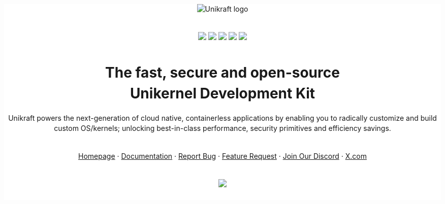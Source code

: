 <div align="center">
  <picture>
    <img alt="Unikraft logo" src="https://raw.githubusercontent.com/unikraft/docs/main/static/assets/imgs/unikraft.svg" width="40%">
  </picture>
</div>

<br />

<div align="center">

[![](https://img.shields.io/badge/version-v0.17.0%20(Calypso)-%23EC591A)][unikraft-latest]
[![](https://img.shields.io/static/v1?label=license&message=BSD-3&color=%23385177)][unikraft-license]
[![](https://img.shields.io/discord/762976922531528725.svg?label=discord&logo=discord&logoColor=ffffff&color=7389D8&labelColor=6A7EC2)][unikraft-discord]
[![](https://img.shields.io/github/contributors/unikraft/unikraft)](https://github.com/unikraft/unikraft/graphs/contributors)
[![](https://app.codacy.com/project/badge/Grade/454f62251d96413fac8024b28df2ce5b)](https://app.codacy.com/gh/unikraft/unikraft/dashboard)

</div>

<h1 align="center">The fast, secure and open-source <br /> Unikernel Development Kit</h1>

<div align="center">
	Unikraft powers the next-generation of cloud native, containerless applications by enabling you to radically customize and build custom OS/kernels; unlocking best-in-class performance, security primitives and efficiency savings.
</div>

<br />

<p align="center">
	<a href="https://unikraft.org">Homepage</a>
	·
	<a href="https://unikraft.org/docs">Documentation</a>
	·
	<a href="https://github.com/unikraft/unikraft/issues/new?assignees=&labels=kind%2Fbug&projects=&template=bug_report.yml">Report Bug</a>
	·
	<a href="https://github.com/unikraft/unikraft/issues/new?assignees=&labels=kind%2Fenhancement&projects=&template=project_backlog.yml">Feature Request</a>
	·
	<a href="https://unikraft.org/discord">Join Our Discord</a>
	·
	<a href="https://x.com/UnikraftSDK">X.com</a>
</p>

<br />

<div align="center">
	<img src="https://unikraft.org/assets/imgs/monkey-business.gif" width="80%" />
</div>

<br />


[unikraft-website]: https://unikraft.org
[unikraft-docs]: https://unikraft.org/docs
[unikraft-community]: https://unikraft.org/community
[unikraft-contributing]: https://unikraft.org/docs/contributing/
[unikraft-license]: https://github.com/unikraft/unikraft/blob/staging/COPYING.md
[unikraft-latest]: https://github.com/unikraft/unikraft/tree/RELEASE-0.17.0
[unikraft-gettingstarted]: http://unikraft.org/docs/getting-started
[unikraft-concepts]: https://unikraft.org/docs/concepts/
[unikraft-posix-compatibility]: https://unikraft.org/docs/features/posix-compatibility
[unikraft-performance]: https://unikraft.org/docs/features/performance/
[unikraft-security]: https://unikraft.org/docs/features/security/
[unikraft-security-features]: https://unikraft.org/docs/concepts/security#unikraft-security-features
[unikraft-green]: https://unikraft.org/docs/features/green/
[unikraft-discord]: https://bit.ly/UnikraftDiscord
[unikraft-cli-install]: https://unikraft.org/docs/cli/install
[unikraft-catalog]: https://github.com/unikraft/catalog
[unikraft-catalog-examples]: https://github.com/unikraft/catalog/tree/main/examples
[unikraft-guides-advanced]: https://unikraft.org/guides/internals
[unikraft-kraftfile-syntax]: https://unikraft.org/docs/cli/reference/kraftfile/latest
[github-codespaces-catalog]: https://codespaces.new/unikraft/catalog
[kraft]: https://github.com/unikraft/kraftkit
